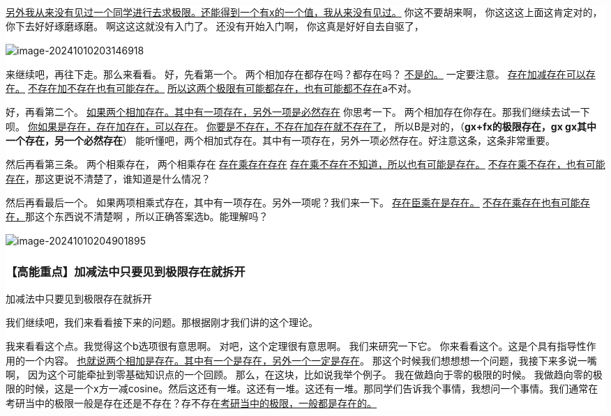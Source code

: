 <u>另外我从来没有见过一个同学进行去求极限。还能得到一个有x的一个值，我从来没有见过。</u>
你这不要胡来啊，
你这这这上面这肯定对的，
你下去好好琢磨琢磨。
啊这这这就没有入门了。
还没有开始入门啊，
你这真是好好自去自驱了，

![image-20241010203146918](/Users/yuebinghui/Documents/program/github/note/images/image-20241010203146918.png)

来继续吧，再往下走。那么来看看。
好，先看第一个。
两个相加存在都存在吗？都存在吗？
<u>不是的。</u>
一定要注意。
<u>存在加减存在可以存在。</u>
<u>不存在加不存在也有可能存在。</u>
<u>所以这两个极限有可能都存在，也有可能都不存在</u>a不对。



好，再看第二个。
<u>如果两个相加存在。其中有一项存在，另外一项是必然存在</u>
你思考一下。
两个相加存在你存在。那我们继续去试一下呗。
<u>你如果是存在，存在加存在，可以存在</u>。
<u>你要是不存在，不存在加存在就不存在了</u>，
所以B是对的，（**gx+fx的极限存在，gx gx其中一个存在，另一个必然存在**）
能听懂吧，两个相加式存在。其中有一项存在，另外一项必然存在。好注意这条，这条非常重要。



然后再看第三条。
两个相乘存在，
两个相乘存在
<u>存在乘存在存在</u>
<u>存在乘不存在不知道，所以也有可能是存在。</u>
<u>不存在乘不存在，也有可能存在</u>，那这更说不清楚了，谁知道是什么情况？



然后再看最后一个。
如果两项相乘式存在，其中有一项存在。另外一项呢？我们来一下。
<u>存在臣乘在是存在。</u>
<u>不存在乘存在也有可能存在，</u>那这个东西说不清楚啊
，所以正确答案选b。能理解吗？

![image-20241010204901895](/Users/yuebinghui/Documents/program/github/note/images/image-20241010204901895.png)

### 【高能重点】加减法中只要见到极限存在就拆开

<a id="加减法中只要见到极限存在就拆开">加减法中只要见到极限存在就拆开</a>

我们继续吧，我们来看看接下来的问题。那根据刚才我们讲的这个理论。

我来看看这个点。我觉得这个b选项很有意思啊。
对吧，这个定理很有意思啊。
我们来研究一下它。
你来看看这个。这是个具有指导性作用的一个内容。
<u>也就说两个相加是存在。其中有一个是存在，另外一个一定是存在</u>。
那这个时候我们想想想一个问题，我接下来多说一嘴啊，
因为这个可能牵扯到零基础知识点的一个回顾。
那么，在这块，比如说我举个例子。
我在做趋向于零的极限的时候。
我做趋向零的极限的时候，这是一个x方一减cosine。然后这还有一堆。这还有一堆。这还有一堆。那同学们告诉我个事情，我想问一个事情。我们通常在考研当中的极限一般是存在还是不存在？存不存在<u>考研当中的极限，一般都是存在的。</u>
